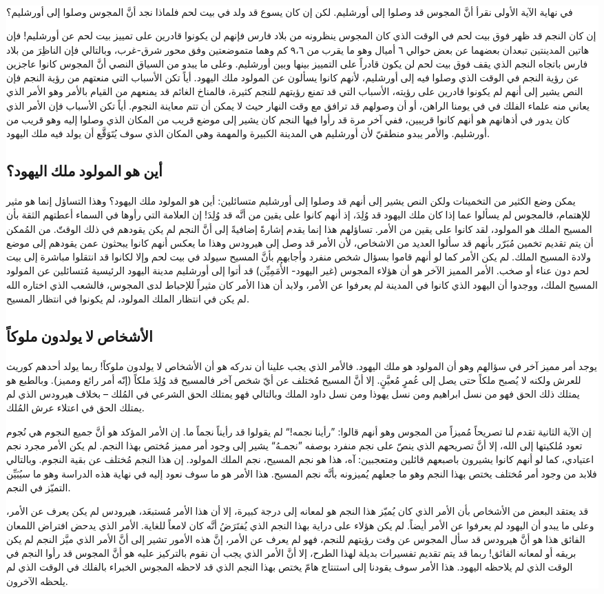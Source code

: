 في نهاية الآية الأولى نقرأ أنَّ المجوس قد وصلوا إلى أورشليم. لكن إن كان يسوع قد ولد في بيت لحم فلماذا نجد أنَّ المجوس وصلوا إلى أورشليم؟

إن كان النجم قد ظهر فوق بيت لحم في الوقت الذي كان المجوس ينظرونه من بلاد فارس فإنهم لن يكونوا قادرين على تمييز بيت لحم عن أورشليم! فإن هاتين المدينتين تبعدان بعضهما عن بعض حوالي ٦ أميال وهو ما يقرب من ٩،٦ كم وهما متموضعتين وفق محور شرق-غرب، وبالتالي فإن الناظِرَ من بلاد فارس باتجاه النجم الذي يقف فوق بيت لحم لن يكون قادراً على التمييز بينها وبين أورشليم. وعلى ما يبدو من السياق النصي أنَّ المجوس كانوا عاجزين عن رؤية النجم في الوقت الذي وصلوا فيه إلى أورشليم، لأنهم كانوا يسألون عن المولود ملك اليهود. أياً تكن الأسباب التي منعتهم من رؤية النجم فإن النص يشير إلى أنهم لم يكونوا قادرين على رؤيته، الأسباب التي قد تمنع رؤيتهم للنجم كثيرة، فالمناخ الغائم قد يمنعهم من القيام بالأمر وهو الأمر الذي يعاني منه علماء الفلك في في يومنا الراهن، أو أن وصولهم قد ترافق مع وقت النهار حيث لا يمكن أن تتم معاينة النجوم. أياً تكن الأسباب فإن الأمر الذي كان يدور في أذهانهم هو أنهم كانوا قريبين، ففي آخر مرة قد رأوا فيها النجم كان يشير إلى موضع قريب من المكان الذي وصلوا إليه وهو قريب من أورشليم. والأمر يبدو منطقيّ لأن أورشليم هي المدينة الكبيرة والمهمة وهي المكان الذي سوف يُتَوَقَّع أن يولد فيه ملك اليهود.

## أين هو المولود ملك اليهود؟

يمكن وضع الكثير من التخمينات ولكن النص يشير إلى أنهم قد وصلوا إلى أورشليم متسائلين: أين هو المولود ملك اليهود؟ وهذا التساؤل إنما هو مثير للإهتمام، فالمجوس لم يسألوا عما إذا كان ملك اليهود قد وُلِدَ، إذ أنهم كانوا على يقين من أنَّه قد وُلِدَ! إن العلامة التي رأوها في السماء أعطتهم الثقة بأن المسيح الملك هو المولود، لقد كانوا على يقين من الأمر. تساؤلهم هذا إنما يقدم إشارةً إضافيةً إلى أنَّ النجم لم يكن يقودهم في ذلك الوقتّ. من المُمكن أن يتم تقديم تخمين مُبَرّر بأنهم قد سألوا العديد من الاشخاص، لأن الأمر قد وصل إلى هيرودس وهذا ما يعكس أنهم كانوا يبحثون عمن يقودهم إلى موضع ولادة المسيح الملك. لم يكن الأمر كما لو أنهم قاموا بسؤال شخص منفرد وأجابهم بأنَّ المسيح سيولد في بيت لحم وإلا لكانوا قد انتقلوا مباشرة إلى بيت لحم دون عناء أو صخب. الأمر المميز الآخر هو أن هؤلاء المجوس (غير اليهود- الأُمَمِيِّن) قد أتوا إلى أورشليم مدينة اليهود الرئيسية مُتسائلين عن المولود المسيح الملك، ووجدوا أن اليهود الذي كانوا في المدينة لم يعرفوا عن الأمر، ولابد أن هذا الأمر كان مثيراً للإحباط لدى المجوس، فالشعب الذي اختاره الله لم يكن في انتظار الملك المولود، لم يكونوا في انتظار المسيح.

## الأشخاص لا يولدون ملوكاً

يوجد أمر مميز آخر في سؤالهم وهو أن المولود هو ملك اليهود. فالأمر الذي يجب علينا أن ندركه هو أن الأشخاص لا يولدون ملوكاً! ربما يولد أحدهم كوريث للعرش ولكنه لا يُصبح ملكاً حتى يصل إلى عُمرٍ مُعيَّنٍ. إلا أنَّ المسيح مُختلف عن أيّ شخص آخر فالمسيح قد وُلِدَ ملكاً (إنّه أمر رائع ومميز). وبالطبع هو يمتلك ذلك الحق فهو من نسل ابراهيم ومن نسل يهوذا ومن نسل داود الملك وبالتالي فهو يمتلك الحق الشرعي في المُلك – بخلاف هيرودس الذي لم يمتلك الحق في اعتلاء عرش المُلك.

إن الآية الثانية تقدم لنا تصريحاً مُميزاً من المجوس وهو أنهم قالوا: ”رأينا نجمه!“ لم يقولوا قد رأيناً نجماً ما. إن الأمر المؤكد هو أنَّ جميع النجوم هي نُجوم تعود مُلكيتها إلى الله، إلا أنَّ تصريحهم الذي ينصّ على نجم منفرد بوصفه ”نجمـهُ“ يشير إلى وجود أمر مميز مُختص بهذا النجم. لم يكن الأمر مجرد نجم اعتيادي، كما لو أنهم كانوا يشيرون باصبعهم قائلين ومتعجبين: آه، هذا هو نجم المسيح، نجم الملك المولود. إن هذا النجم مُختلف عن بقية النجوم. وبالتالي فلابد من وجود أمر مُختلف يختص بهذا النجم وهو ما جعلهم يُميزونه بأنَّه نجم المسيح. هذا الأمر هو ما سوف نعود إليه في نهاية هذه الدراسة وهو ما سيُبَيِّن التميّز في النجم.

قد يعتقد البعض من الأشخاص بأن الأمر الذي كان يُميّز هذا النجم هو لمعانه إلى درجة كبيرة، إلا أن هذا الأمر مُستبعَد، هيرودس لم يكن يعرف عن الأمر، وعلى ما يبدو أن اليهود لم يعرفوا عن الأمر أيضاً. لم يكن هؤلاء على دراية بهذا النجم الذي يُفتَرَضُ أنَّه كان لامعاً للغاية. الأمر الذي يدحض افتراض اللمعان الفائق هذا هو أنَّ هيرودس قد سأل المجوس عن وقت رؤيتهم للنجم، فهو لم يعرف عن الأمر، إنَّ هذه الأمور تشير إلى أنَّ الأمر الذي ميَّز النجم لم يكن بريقه أو لمعانه الفائق! ربما قد يتم تقديم تفسيرات بديلة لهذا الطرح، إلا أنَّ الأمر الذي يجب أن نقوم بالتركيز عليه هو أنَّ المجوس قد رأوا النجم في الوقت الذي لم يلاحظه اليهود. هذا الأمر سوف يقودنا إلى استنتاج هامّ يختص بهذا النجم الذي قد لاحظه المجوس الخبراء بالفلك في الوقت الذي لم يلحظه الآخرون.
